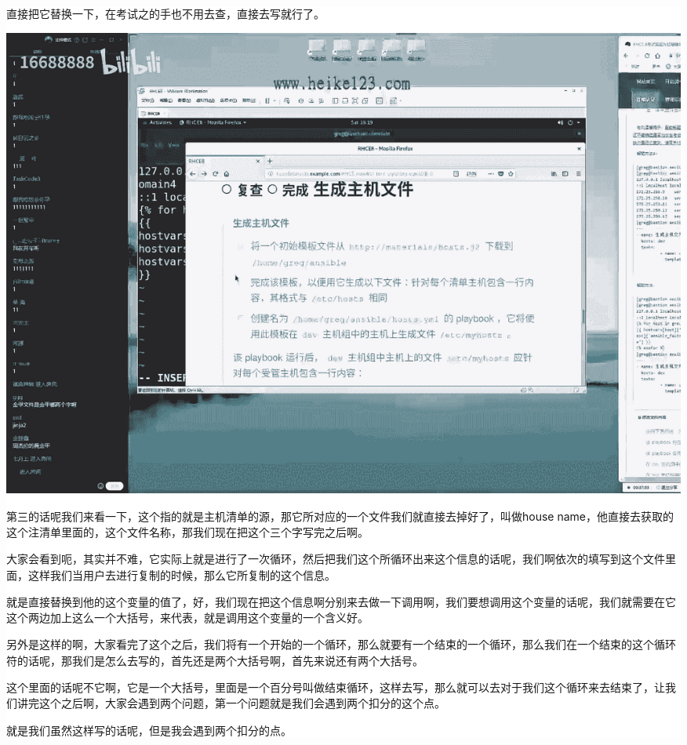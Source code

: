 
直接把它替换一下，在考试之的手也不用去查，直接去写就行了。

![](img/20e5ba47bb84401ba422c1b630291411_63.png)

第三的话呢我们来看一下，这个指的就是主机清单的源，那它所对应的一个文件我们就直接去掉好了，叫做house name，他直接去获取的这个注清单里面的，这个文件名称，那我们现在把这个三个字写完之后啊。

大家会看到呃，其实并不难，它实际上就是进行了一次循环，然后把我们这个所循环出来这个信息的话呢，我们啊依次的填写到这个文件里面，这样我们当用户去进行复制的时候，那么它所复制的这个信息。

就是直接替换到他的这个变量的值了，好，我们现在把这个信息啊分别来去做一下调用啊，我们要想调用这个变量的话呢，我们就需要在它这个两边加上这么一个大括号，来代表，就是调用这个变量的一个含义好。

另外是这样的啊，大家看完了这个之后，我们将有一个开始的一个循环，那么就要有一个结束的一个循环，那么我们在一个结束的这个循环符的话呢，那我们是怎么去写的，首先还是两个大括号啊，首先来说还有两个大括号。

这个里面的话呢不它啊，它是一个大括号，里面是一个百分号叫做结束循环，这样去写，那么就可以去对于我们这个循环来去结束了，让我们讲完这个之后啊，大家会遇到两个问题，第一个问题就是我们会遇到两个扣分的这个点。

就是我们虽然这样写的话呢，但是我会遇到两个扣分的点。
